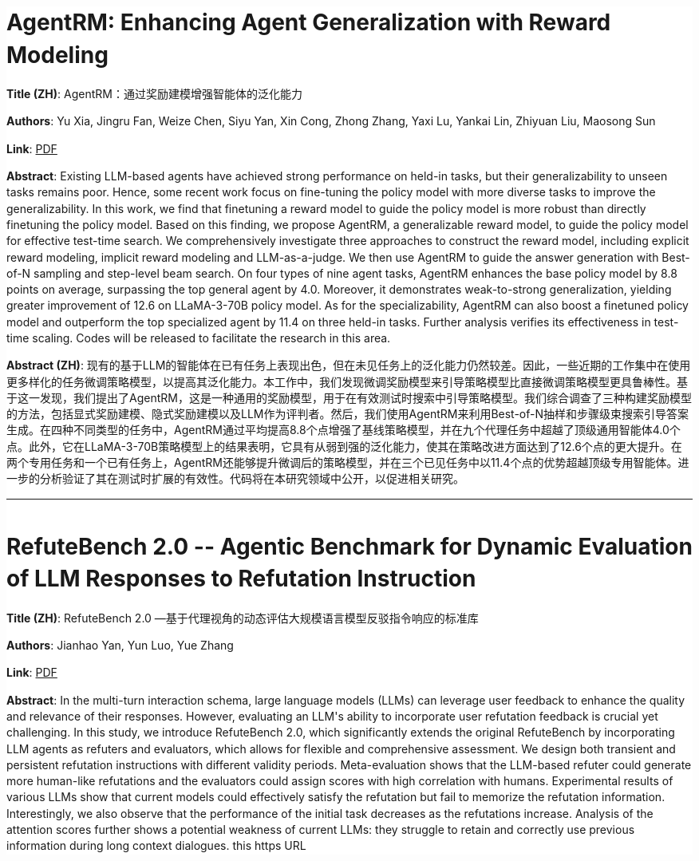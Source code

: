 # AgentRM: Enhancing Agent Generalization with Reward Modeling 

**Title (ZH)**: AgentRM：通过奖励建模增强智能体的泛化能力 

**Authors**: Yu Xia, Jingru Fan, Weize Chen, Siyu Yan, Xin Cong, Zhong Zhang, Yaxi Lu, Yankai Lin, Zhiyuan Liu, Maosong Sun  

**Link**: [PDF](https://arxiv.org/pdf/2502.18407)  

**Abstract**: Existing LLM-based agents have achieved strong performance on held-in tasks, but their generalizability to unseen tasks remains poor. Hence, some recent work focus on fine-tuning the policy model with more diverse tasks to improve the generalizability. In this work, we find that finetuning a reward model to guide the policy model is more robust than directly finetuning the policy model. Based on this finding, we propose AgentRM, a generalizable reward model, to guide the policy model for effective test-time search. We comprehensively investigate three approaches to construct the reward model, including explicit reward modeling, implicit reward modeling and LLM-as-a-judge. We then use AgentRM to guide the answer generation with Best-of-N sampling and step-level beam search. On four types of nine agent tasks, AgentRM enhances the base policy model by $8.8$ points on average, surpassing the top general agent by $4.0$. Moreover, it demonstrates weak-to-strong generalization, yielding greater improvement of $12.6$ on LLaMA-3-70B policy model. As for the specializability, AgentRM can also boost a finetuned policy model and outperform the top specialized agent by $11.4$ on three held-in tasks. Further analysis verifies its effectiveness in test-time scaling. Codes will be released to facilitate the research in this area. 

**Abstract (ZH)**: 现有的基于LLM的智能体在已有任务上表现出色，但在未见任务上的泛化能力仍然较差。因此，一些近期的工作集中在使用更多样化的任务微调策略模型，以提高其泛化能力。本工作中，我们发现微调奖励模型来引导策略模型比直接微调策略模型更具鲁棒性。基于这一发现，我们提出了AgentRM，这是一种通用的奖励模型，用于在有效测试时搜索中引导策略模型。我们综合调查了三种构建奖励模型的方法，包括显式奖励建模、隐式奖励建模以及LLM作为评判者。然后，我们使用AgentRM来利用Best-of-N抽样和步骤级束搜索引导答案生成。在四种不同类型的任务中，AgentRM通过平均提高8.8个点增强了基线策略模型，并在九个代理任务中超越了顶级通用智能体4.0个点。此外，它在LLaMA-3-70B策略模型上的结果表明，它具有从弱到强的泛化能力，使其在策略改进方面达到了12.6个点的更大提升。在两个专用任务和一个已有任务上，AgentRM还能够提升微调后的策略模型，并在三个已见任务中以11.4个点的优势超越顶级专用智能体。进一步的分析验证了其在测试时扩展的有效性。代码将在本研究领域中公开，以促进相关研究。 

---
# RefuteBench 2.0 -- Agentic Benchmark for Dynamic Evaluation of LLM Responses to Refutation Instruction 

**Title (ZH)**: RefuteBench 2.0 —基于代理视角的动态评估大规模语言模型反驳指令响应的标准库 

**Authors**: Jianhao Yan, Yun Luo, Yue Zhang  

**Link**: [PDF](https://arxiv.org/pdf/2502.18308)  

**Abstract**: In the multi-turn interaction schema, large language models (LLMs) can leverage user feedback to enhance the quality and relevance of their responses. However, evaluating an LLM's ability to incorporate user refutation feedback is crucial yet challenging. In this study, we introduce RefuteBench 2.0, which significantly extends the original RefuteBench by incorporating LLM agents as refuters and evaluators, which allows for flexible and comprehensive assessment.
We design both transient and persistent refutation instructions with different validity periods. Meta-evaluation shows that the LLM-based refuter could generate more human-like refutations and the evaluators could assign scores with high correlation with humans. Experimental results of various LLMs show that current models could effectively satisfy the refutation but fail to memorize the refutation information. Interestingly, we also observe that the performance of the initial task decreases as the refutations increase. Analysis of the attention scores further shows a potential weakness of current LLMs: they struggle to retain and correctly use previous information during long context dialogues. this https URL 

